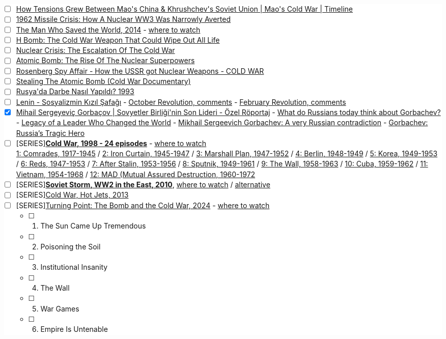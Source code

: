 - [ ] [How Tensions Grew Between Mao's China & Khrushchev's Soviet Union | Mao's Cold War | Timeline](https://www.youtube.com/watch?v=azBOK69FirU)
- [ ] [1962 Missile Crisis: How A Nuclear WW3 Was Narrowly Averted](https://www.youtube.com/watch?v=0lP_ICJo_Jg)
- [ ] [The Man Who Saved the World, 2014](https://www.imdb.com/title/tt2277106/) - [where to watch](https://www.amazon.co.uk/Man-Who-Saved-World/dp/B00YHEZEY2)
- [ ] [H Bomb: The Cold War Weapon That Could Wipe Out All Life](https://www.youtube.com/watch?v=2aNUnBxNOjw)
- [ ] [Nuclear Crisis: The Escalation Of The Cold War](https://www.youtube.com/watch?v=ybpU88qrnYE)
- [ ] [Atomic Bomb: The Rise Of The Nuclear Superpowers](https://www.youtube.com/watch?v=JNtJFBeFYQo)
- [ ] [Rosenberg Spy Affair - How the USSR got Nuclear Weapons - COLD WAR](https://www.youtube.com/watch?v=kDCRzxpcIcE)
- [ ] [Stealing The Atomic Bomb (Cold War Documentary)](https://www.youtube.com/watch?v=JpXWxgcP9Rs)
- [ ] [Rusya'da Darbe Nasıl Yapıldı? 1993](https://www.youtube.com/watch?v=3bIEcsYH0N0)
- [ ] [Lenin - Sosyalizmin Kızıl Şafağı](https://www.youtube.com/watch?v=8yZnoxVChA0) - [October Revolution, comments](https://eksisozluk111.com/ekim-devrimi--75368?p=1) - [February Revolution, comments](https://eksisozluk111.com/subat-devrimi--1089906)
- [x] [Mihail Sergeyeviç Gorbaçov | Sovyetler Birliği'nin Son Lideri - Özel Röportaj](https://www.youtube.com/watch?v=fAGRxh0zFZw) - [What do Russians today think about Gorbachev?](https://www.reddit.com/r/AskARussian/comments/16yhm8h/what_do_russians_today_think_about_gorbachev/?rdt=54421) - [Legacy of a Leader Who Changed the World](https://www.wilsoncenter.org/blog-post/mikhail-gorbachev-legacy-leader-who-changed-world) - [Mikhail Sergeevich Gorbachev: A very Russian contradiction](https://www.opendemocracy.net/en/odr/mikhail-sergeevich-gorbachev-russia-contradiction/) - [Gorbachev: Russia’s Tragic Hero](https://www.fpri.org/article/2022/09/gorbachev-russias-tragic-hero/)
- [ ] [SERIES][**Cold War, 1998 - 24 episodes**](https://www.imdb.com/title/tt0170896/) - [where to watch](https://archive.org/details/Cold_War_1998_CNN_Kenneth_Branagh)  
     [1: Comrades, 1917-1945](https://www.youtube.com/watch?v=22KIQ1QNnhE&list=PL3H6z037pboGWTxs3xGP7HRGrQ5dOQdGc&index=1) / 
     [2: Iron Curtain, 1945-1947](https://www.youtube.com/watch?v=yzcZBFlmLoA&list=PL3H6z037pboGWTxs3xGP7HRGrQ5dOQdGc&index=2) / 
     [3: Marshall Plan, 1947-1952](https://www.youtube.com/watch?v=g0I6UVPkGWM&list=PL3H6z037pboGWTxs3xGP7HRGrQ5dOQdGc&index=3) / 
     [4: Berlin, 1948-1949](https://www.youtube.com/watch?v=G-qu7Qs8410&list=PL3H6z037pboGWTxs3xGP7HRGrQ5dOQdGc&index=4) / 
     [5: Korea, 1949-1953](https://www.youtube.com/watch?v=eYeWURHhr04&list=PL3H6z037pboGWTxs3xGP7HRGrQ5dOQdGc&index=5) / 
     [6: Reds, 1947-1953](https://www.youtube.com/watch?v=n0U-b1TNf1Q&list=PL3H6z037pboGWTxs3xGP7HRGrQ5dOQdGc&index=6) / 
     [7: After Stalin, 1953-1956](https://www.youtube.com/watch?v=7K-hcgPom7Q&list=PL3H6z037pboGWTxs3xGP7HRGrQ5dOQdGc&index=7) / 
     [8: Sputnik, 1949-1961](https://www.youtube.com/watch?v=3uGT0mZOhR0&list=PL3H6z037pboGWTxs3xGP7HRGrQ5dOQdGc&index=8) /
     [9: The Wall, 1958-1963](https://www.youtube.com/watch?v=VVX-iOKty9k&list=PL3H6z037pboGWTxs3xGP7HRGrQ5dOQdGc&index=9) / 
     [10: Cuba, 1959-1962](https://www.youtube.com/watch?v=yOxeZt217uw&list=PL3H6z037pboGWTxs3xGP7HRGrQ5dOQdGc&index=10) / 
     [11: Vietnam, 1954-1968](https://www.youtube.com/watch?v=6s0Z2mwTrXY&list=PL3H6z037pboGWTxs3xGP7HRGrQ5dOQdGc&index=11) / 
     [12: MAD (Mutual Assured Destruction, 1960-1972](https://www.youtube.com/watch?v=MV8MdlxtqaU&list=PL3H6z037pboGWTxs3xGP7HRGrQ5dOQdGc&index=12) 
- [ ] [SERIES][**Soviet Storm, WW2 in the East, 2010**](https://www.imdb.com/title/tt3610248/), [where to watch](https://www.youtube.com/playlist?list=PLwGzY25TNHPC_SsXFcIH-ba0nWuNbHOM6) / [alternative](https://www.youtube.com/watch?v=QbS56uDdDHo&list=PLwCxcPJc6BatpwRKeXxsmsDEiaGt6Vh1p)
- [ ] [SERIES][Cold War, Hot Jets, 2013](https://www.imdb.com/title/tt3440758/)
- [ ] [SERIES][Turning Point: The Bomb and the Cold War, 2024](https://www.imdb.com/title/tt26227818/) - [where to watch](https://www.netflix.com/gb/title/81614129)
     - [ ] 1. The Sun Came Up Tremendous
     - [ ] 2. Poisoning the Soil
     - [ ] 3. Institutional Insanity
     - [ ] 4. The Wall
     - [ ] 5. War Games
     - [ ] 6. Empire Is Untenable